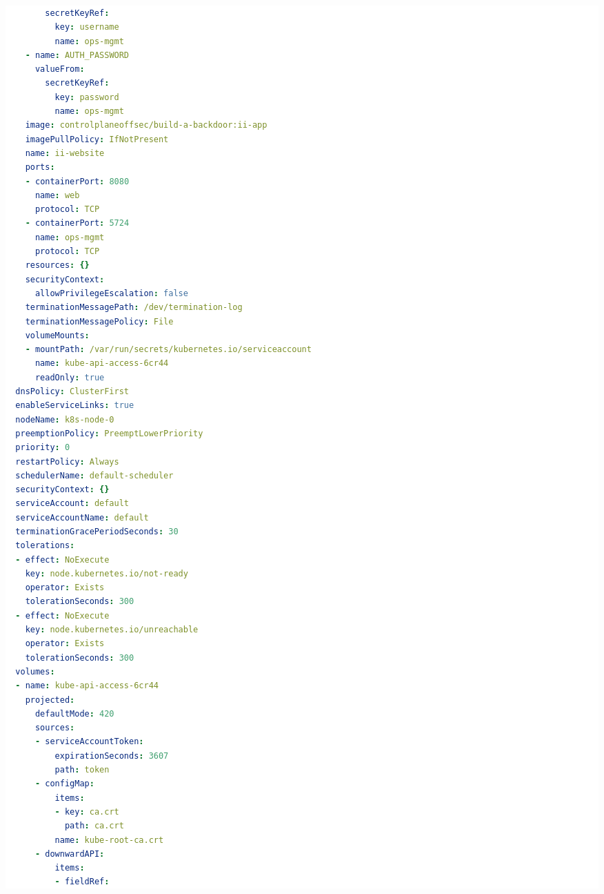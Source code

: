 ```yaml
        secretKeyRef:
          key: username
          name: ops-mgmt
    - name: AUTH_PASSWORD
      valueFrom:
        secretKeyRef:
          key: password
          name: ops-mgmt
    image: controlplaneoffsec/build-a-backdoor:ii-app
    imagePullPolicy: IfNotPresent
    name: ii-website
    ports:
    - containerPort: 8080
      name: web
      protocol: TCP
    - containerPort: 5724
      name: ops-mgmt
      protocol: TCP
    resources: {}
    securityContext:
      allowPrivilegeEscalation: false
    terminationMessagePath: /dev/termination-log
    terminationMessagePolicy: File
    volumeMounts:
    - mountPath: /var/run/secrets/kubernetes.io/serviceaccount
      name: kube-api-access-6cr44
      readOnly: true
  dnsPolicy: ClusterFirst
  enableServiceLinks: true
  nodeName: k8s-node-0
  preemptionPolicy: PreemptLowerPriority
  priority: 0
  restartPolicy: Always
  schedulerName: default-scheduler
  securityContext: {}
  serviceAccount: default
  serviceAccountName: default
  terminationGracePeriodSeconds: 30
  tolerations:
  - effect: NoExecute
    key: node.kubernetes.io/not-ready
    operator: Exists
    tolerationSeconds: 300
  - effect: NoExecute
    key: node.kubernetes.io/unreachable
    operator: Exists
    tolerationSeconds: 300
  volumes:
  - name: kube-api-access-6cr44
    projected:
      defaultMode: 420
      sources:
      - serviceAccountToken:
          expirationSeconds: 3607
          path: token
      - configMap:
          items:
          - key: ca.crt
            path: ca.crt
          name: kube-root-ca.crt
      - downwardAPI:
          items:
          - fieldRef:
```